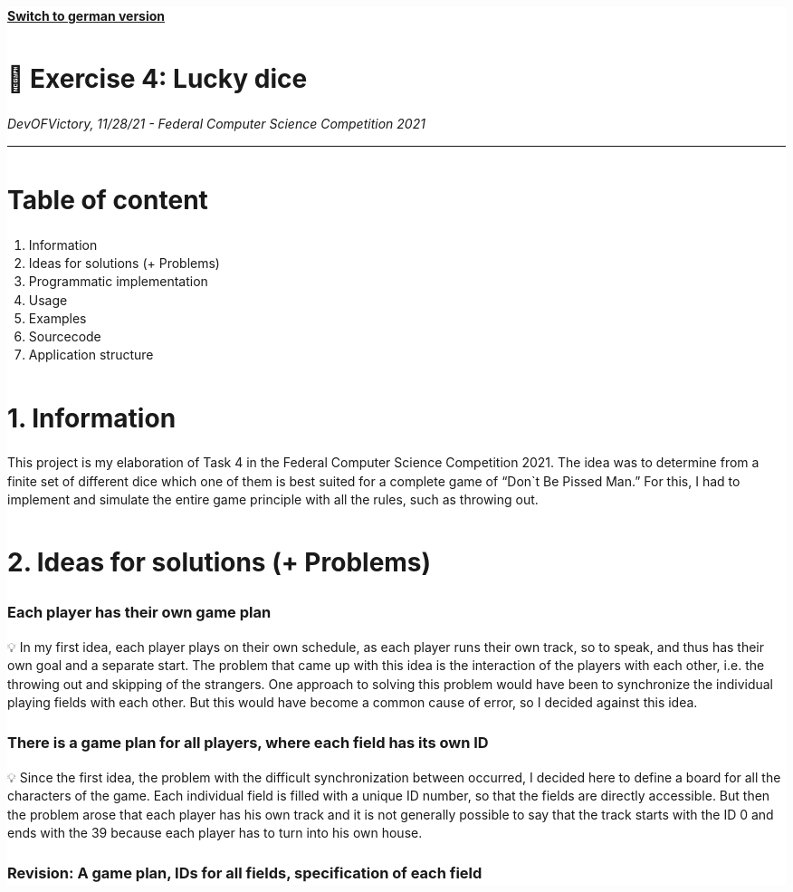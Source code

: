 **[Switch to german version](README.md)**
# 🎲 Exercise 4: Lucky dice

*DevOFVictory, 11/28/21 - Federal Computer Science Competition 2021*

---

# Table of content

1. Information
2. Ideas for solutions (+ Problems)
3. Programmatic implementation
4. Usage
5. Examples
6. Sourcecode
7. Application structure

# 1. Information

This project is my elaboration of Task 4 in the Federal Computer Science Competition 2021. The idea was to determine from a finite set of different dice which one of them is best suited for a complete game of “Don`t Be Pissed Man.” For this, I had to implement and simulate the entire game principle with all the rules, such as throwing out.
# 2. Ideas for solutions (+ Problems)

### Each player has their own game plan


💡 In my first idea, each player plays on their own schedule, as each player runs their own track, so to speak, and thus has their own goal and a separate start. The problem that came up with this idea is the interaction of the players with each other, i.e. the throwing out and skipping of the strangers. One approach to solving this problem would have been to synchronize the individual playing fields with each other. But this would have become a common cause of error, so I decided against this idea.



### There is a game plan for all players, where each field has its own ID


💡 Since the first idea, the problem with the difficult synchronization between occurred, I decided here to define a board for all the characters of the game. Each individual field is filled with a unique ID number, so that the fields are directly accessible.  But then the problem arose that each player has his own track and it is not generally possible to say that the track starts with the ID 0 and ends with the 39 because each player has to turn into his own house.



### Revision: A game plan, IDs for all fields, specification of each field
